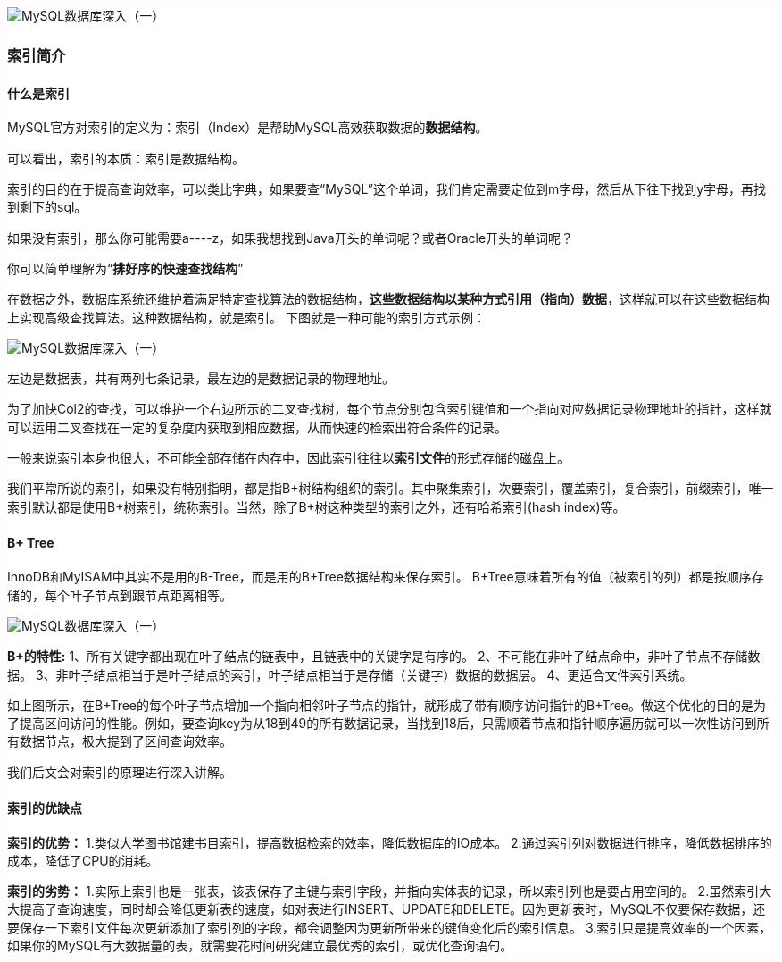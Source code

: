 ![MySQL数据库深入（一）](http://img.bcoder.top/2018.02.20/15.png)

### 索引简介

#### 什么是索引

MySQL官方对索引的定义为：索引（Index）是帮助MySQL高效获取数据的**数据结构**。

可以看出，索引的本质：索引是数据结构。

索引的目的在于提高查询效率，可以类比字典，如果要查“MySQL”这个单词，我们肯定需要定位到m字母，然后从下往下找到y字母，再找到剩下的sql。

如果没有索引，那么你可能需要a----z，如果我想找到Java开头的单词呢？或者Oracle开头的单词呢？

你可以简单理解为“**排好序的快速查找结构**”

在数据之外，数据库系统还维护着满足特定查找算法的数据结构，**这些数据结构以某种方式引用（指向）数据**，这样就可以在这些数据结构上实现高级查找算法。这种数据结构，就是索引。
下图就是一种可能的索引方式示例：

![MySQL数据库深入（一）](http://img.bcoder.top/2018.02.20/1.jpg)

左边是数据表，共有两列七条记录，最左边的是数据记录的物理地址。

为了加快Col2的查找，可以维护一个右边所示的二叉查找树，每个节点分别包含索引键值和一个指向对应数据记录物理地址的指针，这样就可以运用二叉查找在一定的复杂度内获取到相应数据，从而快速的检索出符合条件的记录。

一般来说索引本身也很大，不可能全部存储在内存中，因此索引往往以**索引文件**的形式存储的磁盘上。

我们平常所说的索引，如果没有特别指明，都是指B+树结构组织的索引。其中聚集索引，次要索引，覆盖索引，复合索引，前缀索引，唯一索引默认都是使用B+树索引，统称索引。当然，除了B+树这种类型的索引之外，还有哈希索引(hash index)等。

#### B+ Tree

InnoDB和MyISAM中其实不是用的B-Tree，而是用的B+Tree数据结构来保存索引。
B+Tree意味着所有的值（被索引的列）都是按顺序存储的，每个叶子节点到跟节点距离相等。

![MySQL数据库深入（一）](http://img.bcoder.top/2018.02.20/16.png)

**B+的特性:**
1、所有关键字都出现在叶子结点的链表中，且链表中的关键字是有序的。
2、不可能在非叶子结点命中，非叶子节点不存储数据。
3、非叶子结点相当于是叶子结点的索引，叶子结点相当于是存储（关键字）数据的数据层。
4、更适合文件索引系统。

如上图所示，在B+Tree的每个叶子节点增加一个指向相邻叶子节点的指针，就形成了带有顺序访问指针的B+Tree。做这个优化的目的是为了提高区间访问的性能。例如，要查询key为从18到49的所有数据记录，当找到18后，只需顺着节点和指针顺序遍历就可以一次性访问到所有数据节点，极大提到了区间查询效率。

我们后文会对索引的原理进行深入讲解。

#### 索引的优缺点

**索引的优势：**
1.类似大学图书馆建书目索引，提高数据检索的效率，降低数据库的IO成本。
2.通过索引列对数据进行排序，降低数据排序的成本，降低了CPU的消耗。

**索引的劣势：**
1.实际上索引也是一张表，该表保存了主键与索引字段，并指向实体表的记录，所以索引列也是要占用空间的。
2.虽然索引大大提高了查询速度，同时却会降低更新表的速度，如对表进行INSERT、UPDATE和DELETE。因为更新表时，MySQL不仅要保存数据，还要保存一下索引文件每次更新添加了索引列的字段，都会调整因为更新所带来的键值变化后的索引信息。
3.索引只是提高效率的一个因素，如果你的MySQL有大数据量的表，就需要花时间研究建立最优秀的索引，或优化查询语句。
